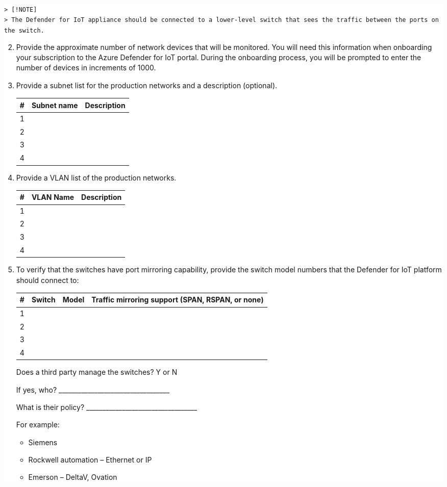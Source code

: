     > [!NOTE]
    > The Defender for IoT appliance should be connected to a lower-level switch that sees the traffic between the ports on the switch.  

2. Provide the approximate number of network devices that will be monitored. You will need this information when onboarding your subscription to the Azure Defender for IoT portal. During the onboarding process, you will be prompted to enter the number of devices in increments of 1000.

3. Provide a subnet list for the production networks and a description (optional). 

    |  **#**  | **Subnet name** | **Description** |
    |--| --------------- | --------------- |
    | 1  | |
    | 2  | |
    | 3  | |
    | 4  | |

4. Provide a VLAN list of the production networks.

    | **#** | **VLAN Name** | **Description** |
    |--|--|--|
    | 1 |  |  |
    | 2 |  |  |
    | 3 |  |  |
    | 4 |  |  |

5. To verify that the switches have port mirroring capability, provide the switch model numbers that the Defender for IoT platform should connect to:

    | **#** | **Switch** | **Model** | **Traffic mirroring support (SPAN, RSPAN, or none)** |
    |--|--|--|--|
    | 1 |  |  |
    | 2 |  |  |
    | 3 |  |  |
    | 4 |  |  |

    Does a third party manage the switches? Y or N 

    If yes, who? __________________________________ 

    What is their policy? __________________________________ 

    For example:

    - Siemens

    - Rockwell automation – Ethernet or IP

    - Emerson – DeltaV, Ovation
    
